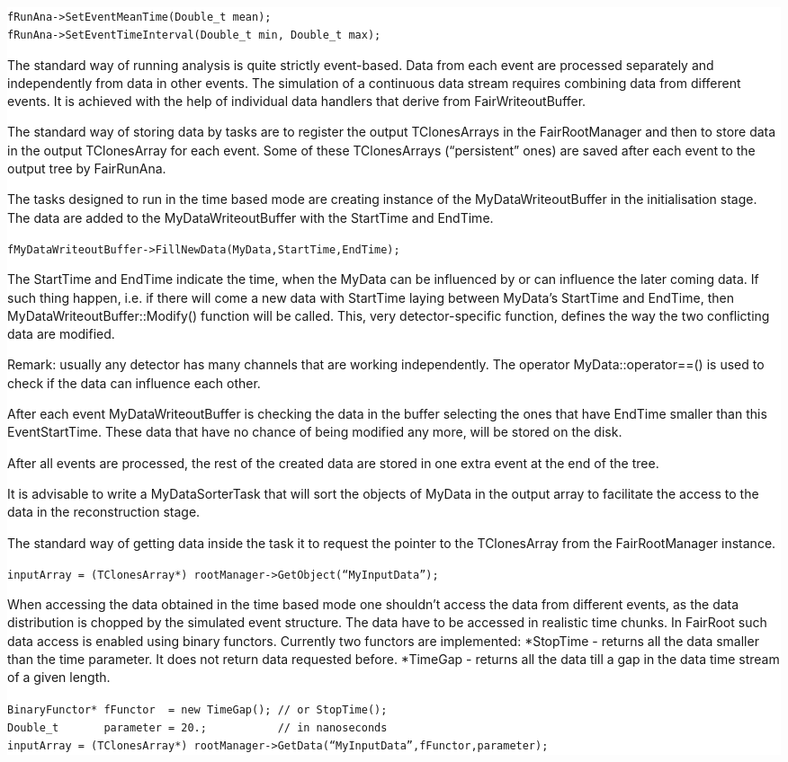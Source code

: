 ~~~~~~~~~~~~~~~~~~~~~
fRunAna->SetEventMeanTime(Double_t mean);
fRunAna->SetEventTimeInterval(Double_t min, Double_t max);
~~~~~~~~~~~~~~~~~~~~~

The standard way of running analysis is quite strictly event-based. Data from each event are processed separately and independently from data in other events. The simulation of a continuous data stream requires combining data from different events. It is achieved with the help of individual data handlers that derive from FairWriteoutBuffer.

The standard way of storing data by tasks are to register the output TClonesArrays in the FairRootManager and then to store data in the output TClonesArray for each event. Some of these TClonesArrays (“persistent” ones) are saved after each event to the output tree by FairRunAna.

The tasks designed to run in the time based mode are creating instance of the MyDataWriteoutBuffer in the initialisation stage. The data are added to the MyDataWriteoutBuffer with the StartTime and EndTime.

~~~~~~~~~~~~~~~~~~~~~
fMyDataWriteoutBuffer->FillNewData(MyData,StartTime,EndTime);
~~~~~~~~~~~~~~~~~~~~~

The StartTime and EndTime indicate the time, when the MyData can be influenced by or can influence the later coming data. If such thing happen, i.e. if there will come a new data with StartTime laying between MyData’s StartTime and EndTime, then MyDataWriteoutBuffer::Modify() function will be called. This, very detector-specific function, defines the way the two conflicting data are modified.

Remark: usually any detector has many channels that are working independently. The operator MyData::operator==() is used to check if the data can influence each other.

After each event MyDataWriteoutBuffer is checking the data in the buffer selecting the ones that have EndTime smaller than this EventStartTime. These data that have no chance of being modified any more, will be stored on the disk.

After all events are processed, the rest of the created data are stored in one extra event at the end of the tree.

It is advisable to write a MyDataSorterTask that will sort the objects of MyData in the output array to facilitate the access to the data in the reconstruction stage.

The standard way of getting data inside the task it to request the pointer to the TClonesArray from the FairRootManager instance.

~~~~~~~~~~~~~~~~~~~~~
inputArray = (TClonesArray*) rootManager->GetObject(“MyInputData”);
~~~~~~~~~~~~~~~~~~~~~

When accessing the data obtained in the time based mode one shouldn’t access the data from different events, as the data distribution is chopped by the simulated event structure. The data have to be accessed in realistic time chunks. In FairRoot such data access is enabled using binary functors. Currently two functors are implemented:
*StopTime - returns all the data smaller than the time parameter. It does not return data requested before.
*TimeGap - returns all the data till a gap in the data time stream of a given length.

~~~~~~~~~~~~~~~~~~~~~
BinaryFunctor* fFunctor  = new TimeGap(); // or StopTime();
Double_t       parameter = 20.;           // in nanoseconds
inputArray = (TClonesArray*) rootManager->GetData(“MyInputData”,fFunctor,parameter);
~~~~~~~~~~~~~~~~~~~~~
